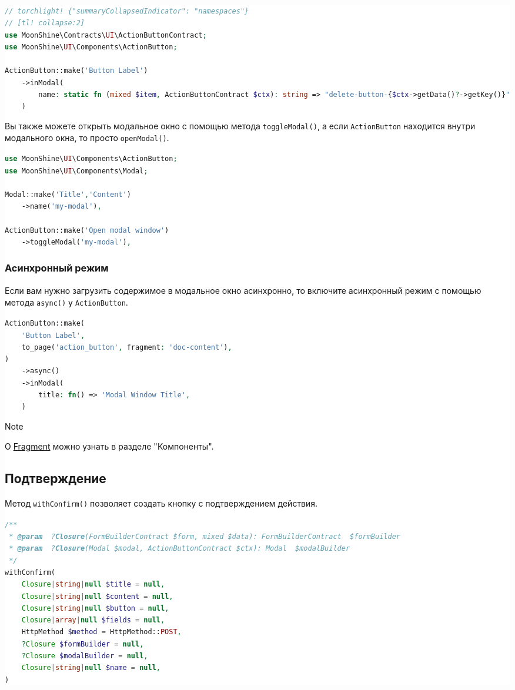```php
// torchlight! {"summaryCollapsedIndicator": "namespaces"}
// [tl! collapse:2]
use MoonShine\Contracts\UI\ActionButtonContract;
use MoonShine\UI\Components\ActionButton;

ActionButton::make('Button Label')
    ->inModal(
        name: static fn (mixed $item, ActionButtonContract $ctx): string => "delete-button-{$ctx->getData()?->getKey()}"
    )
```

Вы также можете открыть модальное окно с помощью метода `toggleModal()`, а если `ActionButton` находится внутри модального окна, то просто `openModal()`.

```php
use MoonShine\UI\Components\ActionButton;
use MoonShine\UI\Components\Modal;

Modal::make('Title','Content')
    ->name('my-modal'),

ActionButton::make('Open modal window')
    ->toggleModal('my-modal'),
```

### Асинхронный режим

Если вам нужно загрузить содержимое в модальное окно асинхронно, то включите асинхронный режим с помощью метода `async()` у `ActionButton`.

```php
ActionButton::make(
    'Button Label',
    to_page('action_button', fragment: 'doc-content'),
)
    ->async()
    ->inModal(
        title: fn() => 'Modal Window Title',
    )
```

> [!NOTE]
> О [Fragment](/docs/{{version}}/components/fragment) можно узнать в разделе "Компоненты".

<a name="confirm"></a>
## Подтверждение

Метод `withConfirm()` позволяет создать кнопку с подтверждением действия.

```php
/**
 * @param  ?Closure(FormBuilderContract $form, mixed $data): FormBuilderContract  $formBuilder
 * @param  ?Closure(Modal $modal, ActionButtonContract $ctx): Modal  $modalBuilder
 */
withConfirm(
    Closure|string|null $title = null,
    Closure|string|null $content = null,
    Closure|string|null $button = null,
    Closure|array|null $fields = null,
    HttpMethod $method = HttpMethod::POST,
    ?Closure $formBuilder = null,
    ?Closure $modalBuilder = null,
    Closure|string|null $name = null,
)
```
